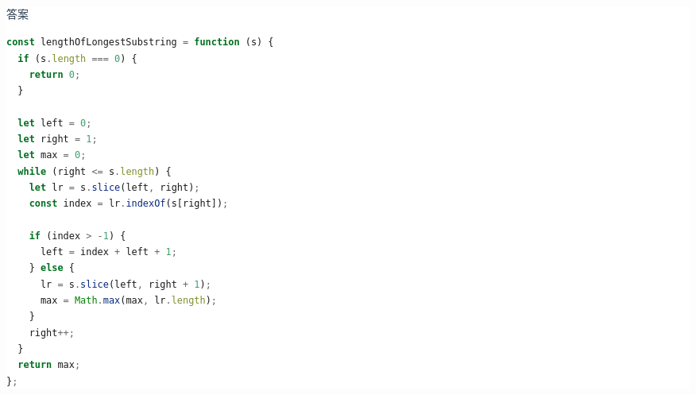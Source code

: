<font style="color:rgb(44, 62, 80);">答案</font>

```javascript
const lengthOfLongestSubstring = function (s) {
  if (s.length === 0) {
    return 0;
  }

  let left = 0;
  let right = 1;
  let max = 0;
  while (right <= s.length) {
    let lr = s.slice(left, right);
    const index = lr.indexOf(s[right]);

    if (index > -1) {
      left = index + left + 1;
    } else {
      lr = s.slice(left, right + 1);
      max = Math.max(max, lr.length);
    }
    right++;
  }
  return max;
};
```

